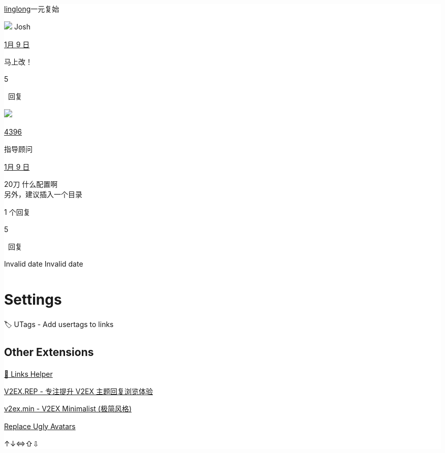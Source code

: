 [linglong](/u/linglong)一元复始

 ![](https://linux.do/user_avatar/linux.do/longuet/48/18124_2.png)
 Josh

[1月 9 日](/t/topic/333976/20?u=niyan2025 "发布日期")

马上改！

  

5

​ ​ 回复

[![](https://linux.do/user_avatar/linux.do/4396/96/305781_2.png)
](/u/4396)

[4396](/u/4396)

指导顾问

[1月 9 日](/t/topic/333976/21?u=niyan2025 "发布日期")

20刀 什么配置啊  
另外，建议插入一个目录

  

1 个回复

5

​ ​ 回复

Invalid date Invalid date

Settings
========

🏷️ UTags - Add usertags to links

Other Extensions
----------------

[🔗 Links Helper](https://greasyfork.org/en/scripts/464541-links-helper)

[V2EX.REP - 专注提升 V2EX 主题回复浏览体验](https://greasyfork.org/en/scripts/466589-v2ex-rep-%E4%B8%93%E6%B3%A8%E6%8F%90%E5%8D%87-v2ex-%E4%B8%BB%E9%A2%98%E5%9B%9E%E5%A4%8D%E6%B5%8F%E8%A7%88%E4%BD%93%E9%AA%8C)

[v2ex.min - V2EX Minimalist (极简风格)](https://greasyfork.org/en/scripts/463552-v2ex-min-v2ex-%E6%9E%81%E7%AE%80%E9%A3%8E%E6%A0%BC)

[Replace Ugly Avatars](https://greasyfork.org/en/scripts/472616-replace-ugly-avatars)

↑↓⇔⇧⇩
